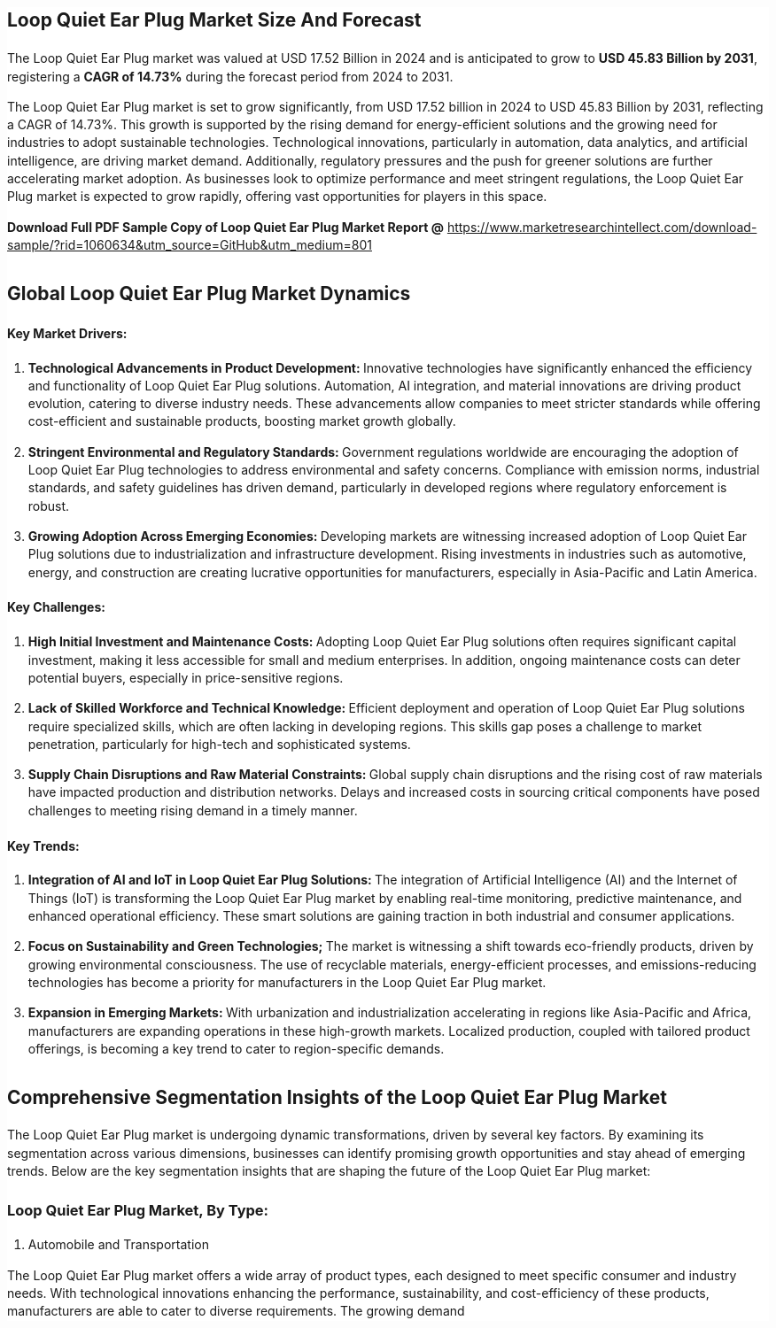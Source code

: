 <h2>Loop Quiet Ear Plug Market Size And Forecast</h2><p>The Loop Quiet Ear Plug market was valued at USD 17.52 Billion in 2024 and is anticipated to grow to <strong>USD 45.83 Billion by 2031</strong>, registering a <strong>CAGR of 14.73%</strong> during the forecast period from 2024 to 2031.</p><p>The Loop Quiet Ear Plug market is set to grow significantly, from USD 17.52 billion in 2024 to USD 45.83 Billion by 2031, reflecting a CAGR of 14.73%. This growth is supported by the rising demand for energy-efficient solutions and the growing need for industries to adopt sustainable technologies. Technological innovations, particularly in automation, data analytics, and artificial intelligence, are driving market demand. Additionally, regulatory pressures and the push for greener solutions are further accelerating market adoption. As businesses look to optimize performance and meet stringent regulations, the Loop Quiet Ear Plug market is expected to grow rapidly, offering vast opportunities for players in this space.</p><p><strong>Download Full PDF Sample Copy of Loop Quiet Ear Plug Market Report @</strong>&nbsp;<a href="https://www.marketresearchintellect.com/download-sample/?rid=1060634&amp;utm_source=GitHub&amp;utm_medium=801">https://www.marketresearchintellect.com/download-sample/?rid=1060634&amp;utm_source=GitHub&amp;utm_medium=801</a></p><h2>Global Loop Quiet Ear Plug Market Dynamics</h2><h4><strong>Key Market Drivers:</strong></h4><ol><li><p><strong>Technological Advancements in Product Development:&nbsp;</strong>Innovative technologies have significantly enhanced the efficiency and functionality of Loop Quiet Ear Plug solutions. Automation, AI integration, and material innovations are driving product evolution, catering to diverse industry needs. These advancements allow companies to meet stricter standards while offering cost-efficient and sustainable products, boosting market growth globally.</p></li><li><p><strong>Stringent Environmental and Regulatory Standards:&nbsp;</strong>Government regulations worldwide are encouraging the adoption of Loop Quiet Ear Plug technologies to address environmental and safety concerns. Compliance with emission norms, industrial standards, and safety guidelines has driven demand, particularly in developed regions where regulatory enforcement is robust.</p></li><li><p><strong>Growing Adoption Across Emerging Economies:&nbsp;</strong>Developing markets are witnessing increased adoption of Loop Quiet Ear Plug solutions due to industrialization and infrastructure development. Rising investments in industries such as automotive, energy, and construction are creating lucrative opportunities for manufacturers, especially in Asia-Pacific and Latin America.</p></li></ol><h4><strong>Key Challenges:</strong></h4><ol><li><p><strong>High Initial Investment and Maintenance Costs:&nbsp;</strong>Adopting Loop Quiet Ear Plug solutions often requires significant capital investment, making it less accessible for small and medium enterprises. In addition, ongoing maintenance costs can deter potential buyers, especially in price-sensitive regions.</p></li><li><p><strong>Lack of Skilled Workforce and Technical Knowledge:&nbsp;</strong>Efficient deployment and operation of Loop Quiet Ear Plug solutions require specialized skills, which are often lacking in developing regions. This skills gap poses a challenge to market penetration, particularly for high-tech and sophisticated systems.</p></li><li><p><strong>Supply Chain Disruptions and Raw Material Constraints:&nbsp;</strong>Global supply chain disruptions and the rising cost of raw materials have impacted production and distribution networks. Delays and increased costs in sourcing critical components have posed challenges to meeting rising demand in a timely manner.</p></li></ol><h4><strong>Key Trends:</strong></h4><ol><li><p><strong>Integration of AI and IoT in Loop Quiet Ear Plug Solutions:&nbsp;</strong>The integration of Artificial Intelligence (AI) and the Internet of Things (IoT) is transforming the Loop Quiet Ear Plug market by enabling real-time monitoring, predictive maintenance, and enhanced operational efficiency. These smart solutions are gaining traction in both industrial and consumer applications.</p></li><li><p><strong>Focus on Sustainability and Green Technologies;&nbsp;</strong>The market is witnessing a shift towards eco-friendly products, driven by growing environmental consciousness. The use of recyclable materials, energy-efficient processes, and emissions-reducing technologies has become a priority for manufacturers in the Loop Quiet Ear Plug market.</p></li><li><p><strong>Expansion in Emerging Markets:&nbsp;</strong>With urbanization and industrialization accelerating in regions like Asia-Pacific and Africa, manufacturers are expanding operations in these high-growth markets. Localized production, coupled with tailored product offerings, is becoming a key trend to cater to region-specific demands.</p></li></ol><div class="article-main__content" data-test-id="publishing-text-block"><h2>Comprehensive Segmentation Insights of the Loop Quiet Ear Plug Market</h2><p>The Loop Quiet Ear Plug market is undergoing dynamic transformations, driven by several key factors. By examining its segmentation across various dimensions, businesses can identify promising growth opportunities and stay ahead of emerging trends. Below are the key segmentation insights that are shaping the future of the Loop Quiet Ear Plug market:</p><h3><strong>Loop Quiet Ear Plug Market, By Type:<br /></strong></h3><ol><li>Automobile and Transportation</li></ol><p>The Loop Quiet Ear Plug market offers a wide array of product types, each designed to meet specific consumer and industry needs. With technological innovations enhancing the performance, sustainability, and cost-efficiency of these products, manufacturers are able to cater to diverse requirements. The growing demand